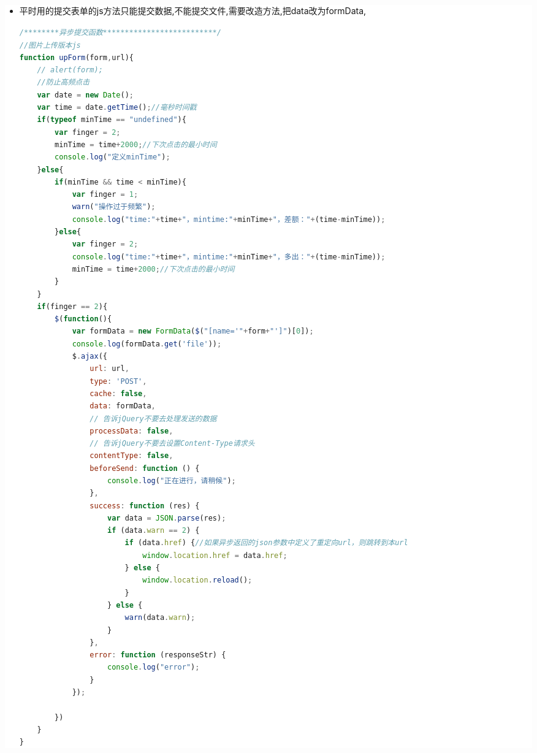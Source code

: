 - 平时用的提交表单的js方法只能提交数据,不能提交文件,需要改造方法,把data改为formData,

  ```js
  /********异步提交函数**************************/
  //图片上传版本js
  function upForm(form,url){
      // alert(form);
      //防止高频点击
      var date = new Date();
      var time = date.getTime();//毫秒时间戳
      if(typeof minTime == "undefined"){
          var finger = 2;
          minTime = time+2000;//下次点击的最小时间
          console.log("定义minTime");
      }else{
          if(minTime && time < minTime){
              var finger = 1;
              warn("操作过于频繁");
              console.log("time:"+time+"，mintime:"+minTime+"，差额："+(time-minTime));
          }else{
              var finger = 2;
              console.log("time:"+time+"，mintime:"+minTime+"，多出："+(time-minTime));
              minTime = time+2000;//下次点击的最小时间
          }
      }
      if(finger == 2){
          $(function(){
              var formData = new FormData($("[name='"+form+"']")[0]);
              console.log(formData.get('file'));
              $.ajax({
                  url: url,
                  type: 'POST',
                  cache: false,
                  data: formData,
                  // 告诉jQuery不要去处理发送的数据
                  processData: false,
                  // 告诉jQuery不要去设置Content-Type请求头
                  contentType: false,
                  beforeSend: function () {
                      console.log("正在进行，请稍候");
                  },
                  success: function (res) {
                      var data = JSON.parse(res);
                      if (data.warn == 2) {
                          if (data.href) {//如果异步返回的json参数中定义了重定向url，则跳转到本url
                              window.location.href = data.href;
                          } else {
                              window.location.reload();
                          }
                      } else {
                          warn(data.warn);
                      }
                  },
                  error: function (responseStr) {
                      console.log("error");
                  }
              });
  
          })
      }
  }
  ```

